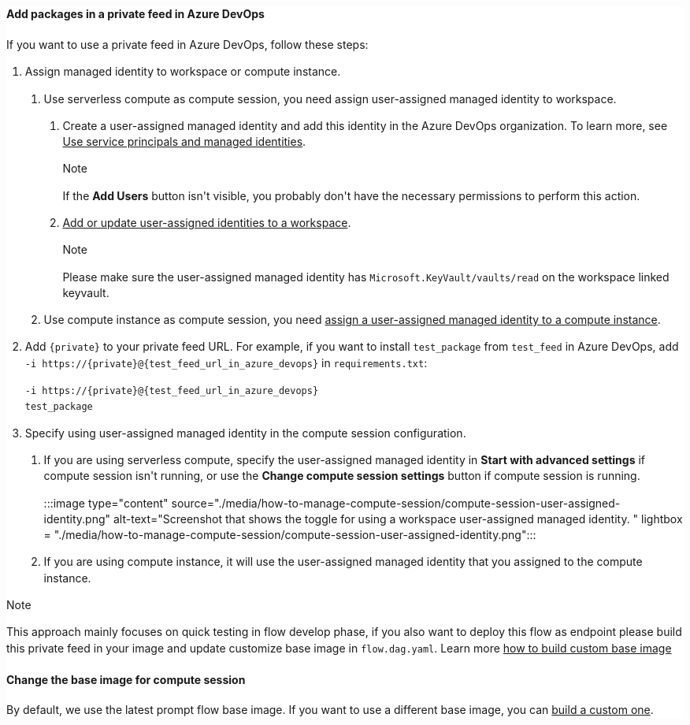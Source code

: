 #### Add packages in a private feed in Azure DevOps

If you want to use a private feed in Azure DevOps, follow these steps:

1. Assign managed identity to workspace or compute instance.
    1. Use serverless compute as compute session, you need assign user-assigned managed identity to workspace.
        1. Create a user-assigned managed identity and add this identity in the Azure DevOps organization. To learn more, see [Use service principals and managed identities](/azure/devops/integrate/get-started/authentication/service-principal-managed-identity).

            > [!NOTE]
            > If the **Add Users** button isn't visible, you probably don't have the necessary permissions to perform this action.
        
        2. [Add or update user-assigned identities to a workspace](../how-to-identity-based-service-authentication.md#to-create-a-workspace-with-multiple-user-assigned-identities-use-one-of-the-following-methods).

            > [!NOTE]
            > Please make sure the user-assigned managed identity has `Microsoft.KeyVault/vaults/read` on the workspace linked keyvault.
  
    2. Use compute instance as compute session, you need [assign a user-assigned managed identity to a compute instance](../how-to-create-compute-instance.md#assign-managed-identity).

2. Add `{private}` to your private feed URL. For example, if you want to install `test_package` from `test_feed` in Azure DevOps, add `-i https://{private}@{test_feed_url_in_azure_devops}` in `requirements.txt`:

   ```txt
   -i https://{private}@{test_feed_url_in_azure_devops}
   test_package
   ```

3. Specify using user-assigned managed identity in the compute session configuration. 
    1. If you are using serverless compute, specify the user-assigned managed identity in **Start with advanced settings** if compute session isn't running, or use the **Change compute session settings** button if compute session is running.

       :::image type="content" source="./media/how-to-manage-compute-session/compute-session-user-assigned-identity.png" alt-text="Screenshot that shows the toggle for using a workspace user-assigned managed identity. " lightbox = "./media/how-to-manage-compute-session/compute-session-user-assigned-identity.png":::
    2. If you are using compute instance, it will use the user-assigned managed identity that you assigned to the compute instance.


> [!NOTE]
> This approach mainly focuses on quick testing in flow develop phase, if you also want to deploy this flow as endpoint please build this private feed in your image and update customize base image in `flow.dag.yaml`. Learn more [how to build custom base image](how-to-customize-session-base-image.md)

#### Change the base image for compute session

By default, we use the latest prompt flow base image. If you want to use a different base image, you can [build a custom one](how-to-customize-session-base-image.md). 
